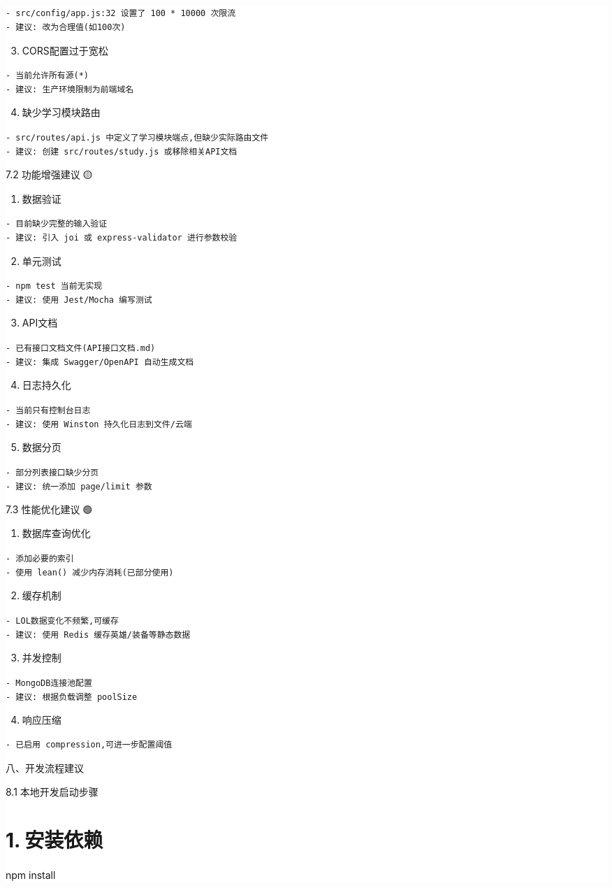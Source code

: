     - src/config/app.js:32 设置了 100 * 10000 次限流
    - 建议: 改为合理值(如100次)
  3. CORS配置过于宽松

    - 当前允许所有源(*)
    - 建议: 生产环境限制为前端域名
  4. 缺少学习模块路由

    - src/routes/api.js 中定义了学习模块端点,但缺少实际路由文件
    - 建议: 创建 src/routes/study.js 或移除相关API文档

  7.2 功能增强建议 🟡

  1. 数据验证

    - 目前缺少完整的输入验证
    - 建议: 引入 joi 或 express-validator 进行参数校验
  2. 单元测试

    - npm test 当前无实现
    - 建议: 使用 Jest/Mocha 编写测试
  3. API文档

    - 已有接口文档文件(API接口文档.md)
    - 建议: 集成 Swagger/OpenAPI 自动生成文档
  4. 日志持久化

    - 当前只有控制台日志
    - 建议: 使用 Winston 持久化日志到文件/云端
  5. 数据分页

    - 部分列表接口缺少分页
    - 建议: 统一添加 page/limit 参数

  7.3 性能优化建议 🟢

  1. 数据库查询优化

    - 添加必要的索引
    - 使用 lean() 减少内存消耗(已部分使用)
  2. 缓存机制

    - LOL数据变化不频繁,可缓存
    - 建议: 使用 Redis 缓存英雄/装备等静态数据
  3. 并发控制

    - MongoDB连接池配置
    - 建议: 根据负载调整 poolSize
  4. 响应压缩

    - 已启用 compression,可进一步配置阈值

  八、开发流程建议

  8.1 本地开发启动步骤

  # 1. 安装依赖
  npm install

